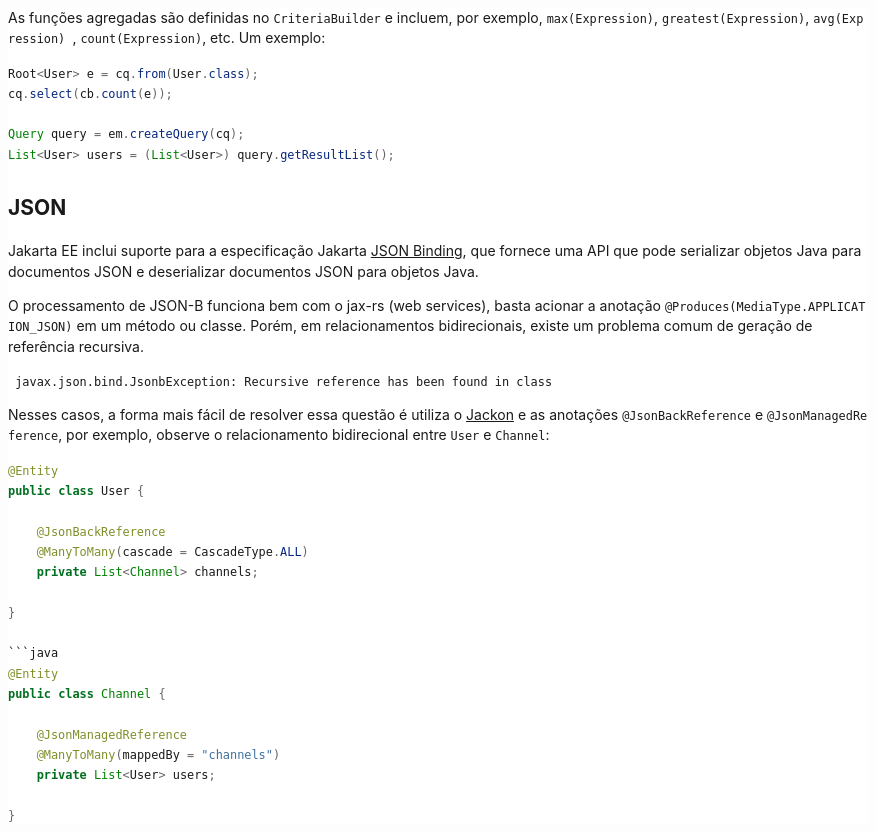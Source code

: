As funções agregadas são definidas no `CriteriaBuilder` e incluem, por exemplo, `max(Expression)`, `greatest(Expression)`, `avg(Expression) `, `count(Expression)`, etc. Um exemplo:

```java
Root<User> e = cq.from(User.class);
cq.select(cb.count(e));

Query query = em.createQuery(cq);
List<User> users = (List<User>) query.getResultList();
```

## JSON

Jakarta EE inclui suporte para a especificação Jakarta [JSON Binding](https://eclipse-ee4j.github.io/jakartaee-tutorial/#json-binding), que fornece uma API que pode serializar objetos Java para documentos JSON e deserializar documentos JSON para objetos Java.


O processamento de JSON-B funciona bem com o jax-rs (web services), basta acionar a anotação `@Produces(MediaType.APPLICATION_JSON)` em um método ou classe. Porém, em relacionamentos bidirecionais, existe um problema comum de geração de referência recursiva.

     javax.json.bind.JsonbException: Recursive reference has been found in class

Nesses casos, a forma mais fácil de resolver essa questão é utiliza o [Jackon](https://github.com/FasterXML/jackson) e as anotações `@JsonBackReference` e `@JsonManagedReference`, por exemplo, observe o relacionamento bidirecional entre `User` e `Channel`:

```java
@Entity
public class User {

    @JsonBackReference
    @ManyToMany(cascade = CascadeType.ALL)
    private List<Channel> channels;

}

```java
@Entity
public class Channel {

    @JsonManagedReference
    @ManyToMany(mappedBy = "channels")
    private List<User> users;

}
```

